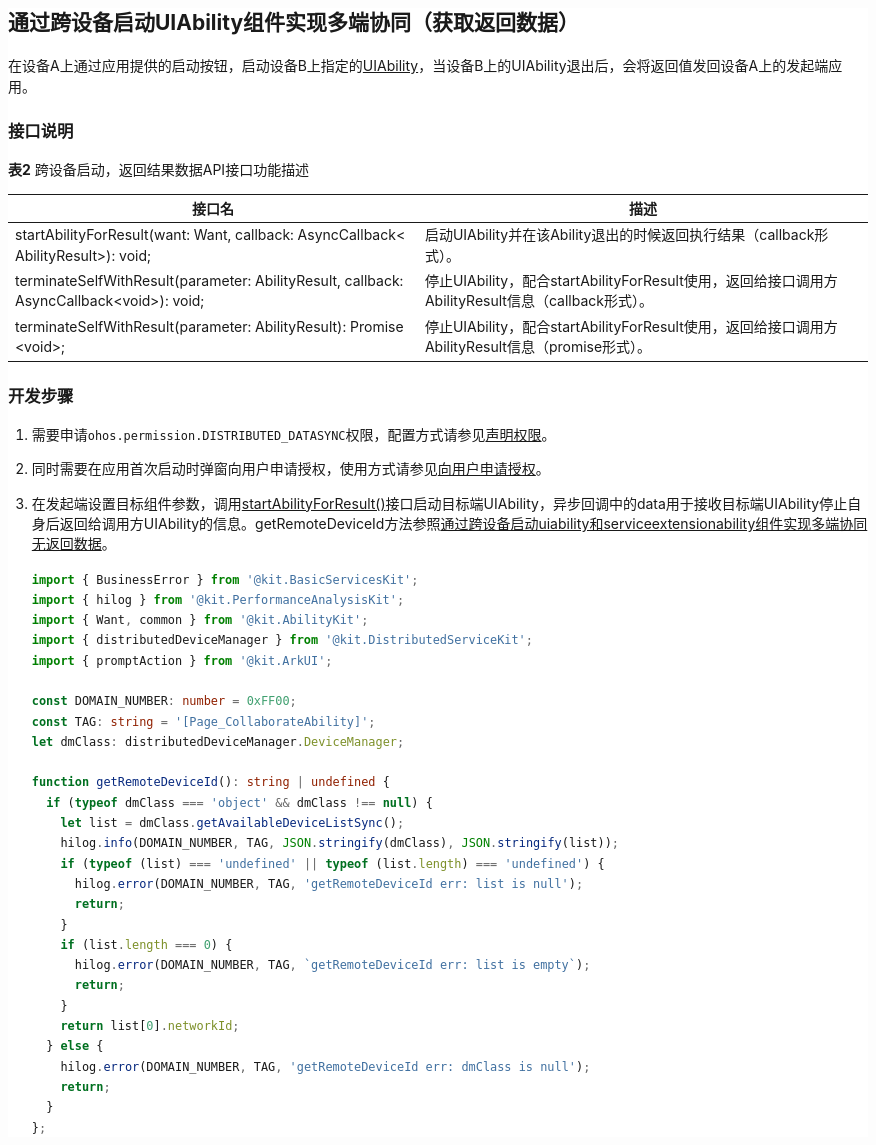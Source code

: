 ## 通过跨设备启动UIAbility组件实现多端协同（获取返回数据）

在设备A上通过应用提供的启动按钮，启动设备B上指定的[UIAbility](../reference/apis-ability-kit/js-apis-app-ability-uiAbility.md)，当设备B上的UIAbility退出后，会将返回值发回设备A上的发起端应用。


### 接口说明

  **表2** 跨设备启动，返回结果数据API接口功能描述

| 接口名 | 描述 |
| -------- | -------- |
| startAbilityForResult(want:&nbsp;Want,&nbsp;callback:&nbsp;AsyncCallback&lt;AbilityResult&gt;):&nbsp;void; | 启动UIAbility并在该Ability退出的时候返回执行结果（callback形式）。 |
| terminateSelfWithResult(parameter:&nbsp;AbilityResult,&nbsp;callback:&nbsp;AsyncCallback&lt;void&gt;):&nbsp;void; | 停止UIAbility，配合startAbilityForResult使用，返回给接口调用方AbilityResult信息（callback形式）。 |
| terminateSelfWithResult(parameter:&nbsp;AbilityResult):&nbsp;Promise&lt;void&gt;; | 停止UIAbility，配合startAbilityForResult使用，返回给接口调用方AbilityResult信息（promise形式）。 |


### 开发步骤

1. 需要申请`ohos.permission.DISTRIBUTED_DATASYNC`权限，配置方式请参见[声明权限](../security/AccessToken/declare-permissions.md)。

2. 同时需要在应用首次启动时弹窗向用户申请授权，使用方式请参见[向用户申请授权](../security/AccessToken/request-user-authorization.md)。

3. 在发起端设置目标组件参数，调用[startAbilityForResult()](../reference/apis-ability-kit/js-apis-inner-application-uiAbilityContext.md#startabilityforresult)接口启动目标端UIAbility，异步回调中的data用于接收目标端UIAbility停止自身后返回给调用方UIAbility的信息。getRemoteDeviceId方法参照[通过跨设备启动uiability和serviceextensionability组件实现多端协同无返回数据](#通过跨设备启动uiability和serviceextensionability组件实现多端协同无返回数据)。

    ```ts
    import { BusinessError } from '@kit.BasicServicesKit';
    import { hilog } from '@kit.PerformanceAnalysisKit';
    import { Want, common } from '@kit.AbilityKit';
    import { distributedDeviceManager } from '@kit.DistributedServiceKit';
    import { promptAction } from '@kit.ArkUI';
    
    const DOMAIN_NUMBER: number = 0xFF00;
    const TAG: string = '[Page_CollaborateAbility]';
    let dmClass: distributedDeviceManager.DeviceManager;
    
    function getRemoteDeviceId(): string | undefined {
      if (typeof dmClass === 'object' && dmClass !== null) {
        let list = dmClass.getAvailableDeviceListSync();
        hilog.info(DOMAIN_NUMBER, TAG, JSON.stringify(dmClass), JSON.stringify(list));
        if (typeof (list) === 'undefined' || typeof (list.length) === 'undefined') {
          hilog.error(DOMAIN_NUMBER, TAG, 'getRemoteDeviceId err: list is null');
          return;
        }
        if (list.length === 0) {
          hilog.error(DOMAIN_NUMBER, TAG, `getRemoteDeviceId err: list is empty`);
          return;
        }
        return list[0].networkId;
      } else {
        hilog.error(DOMAIN_NUMBER, TAG, 'getRemoteDeviceId err: dmClass is null');
        return;
      }
    };
    